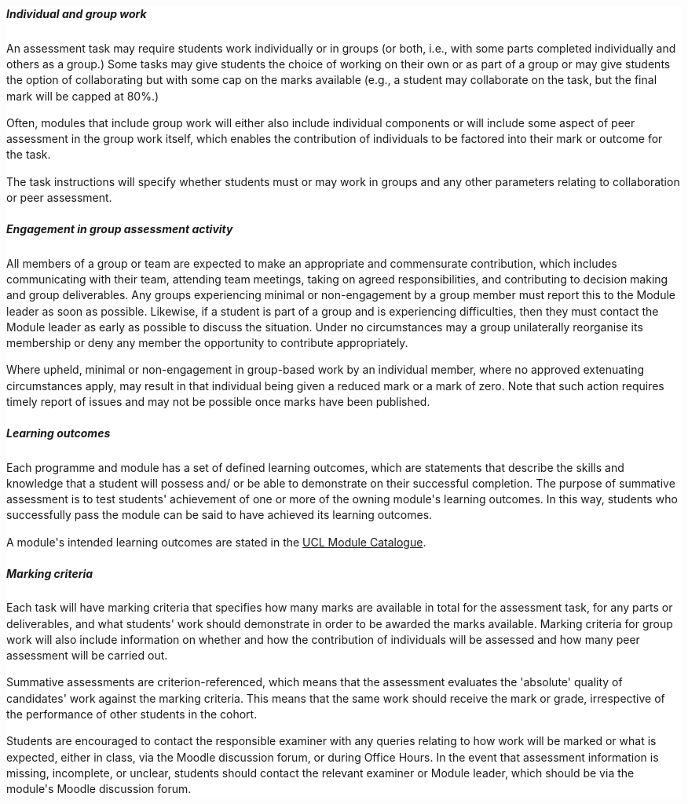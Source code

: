##### Individual and group work

An assessment task may require students work individually or in groups (or both, i.e., with some parts completed individually and others as a group.) Some tasks may give students the choice of working on their own or as part of a group or may give students the option of collaborating but with some cap on the marks available (e.g., a student may collaborate on the task, but the final mark will be capped at 80%.)

Often, modules that include group work will either also include individual components or will include some aspect of peer assessment in the group work itself, which enables the contribution of individuals to be factored into their mark or outcome for the task.

The task instructions will specify whether students must or may work in groups and any other parameters relating to collaboration or peer assessment.

##### Engagement in group assessment activity

All members of a group or team are expected to make an appropriate and commensurate contribution, which includes communicating with their team, attending team meetings, taking on agreed responsibilities, and contributing to decision making and group deliverables. Any groups experiencing minimal or non-engagement by a group member must report this to the Module leader as soon as possible. Likewise, if a student is part of a group and is experiencing difficulties, then they must contact the Module leader as early as possible to discuss the situation. Under no circumstances may a group unilaterally reorganise its membership or deny any member the opportunity to contribute appropriately.

Where upheld, minimal or non-engagement in group-based work by an individual member, where no approved extenuating circumstances apply, may result in that individual being given a reduced mark or a mark of zero. Note that such action requires timely report of issues and may not be possible once marks have been published.

##### Learning outcomes

Each programme and module has a set of defined learning outcomes, which are statements that describe the skills and knowledge that a student will possess and/ or be able to demonstrate on their successful completion. The purpose of summative assessment is to test students' achievement of one or more of the owning module's learning outcomes. In this way, students who successfully pass the module can be said to have achieved its learning outcomes.

A module's intended learning outcomes are stated in the [UCL Module Catalogue](https://www.ucl.ac.uk/module-catalogue).

##### Marking criteria

Each task will have marking criteria that specifies how many marks are available in total for the assessment task, for any parts or deliverables, and what students' work should demonstrate in order to be awarded the marks available. Marking criteria for group work will also include information on whether and how the contribution of individuals will be assessed and how many peer assessment will be carried out.

Summative assessments are criterion-referenced, which means that the assessment evaluates the 'absolute' quality of candidates' work against the marking criteria. This means that the same work should receive the mark or grade, irrespective of the performance of other students in the cohort.

Students are encouraged to contact the responsible examiner with any queries relating to how work will be marked or what is expected, either in class, via the Moodle discussion forum, or during Office Hours. In the event that assessment information is missing, incomplete, or unclear, students should contact the relevant examiner or Module leader, which should be via the module's Moodle discussion forum.
